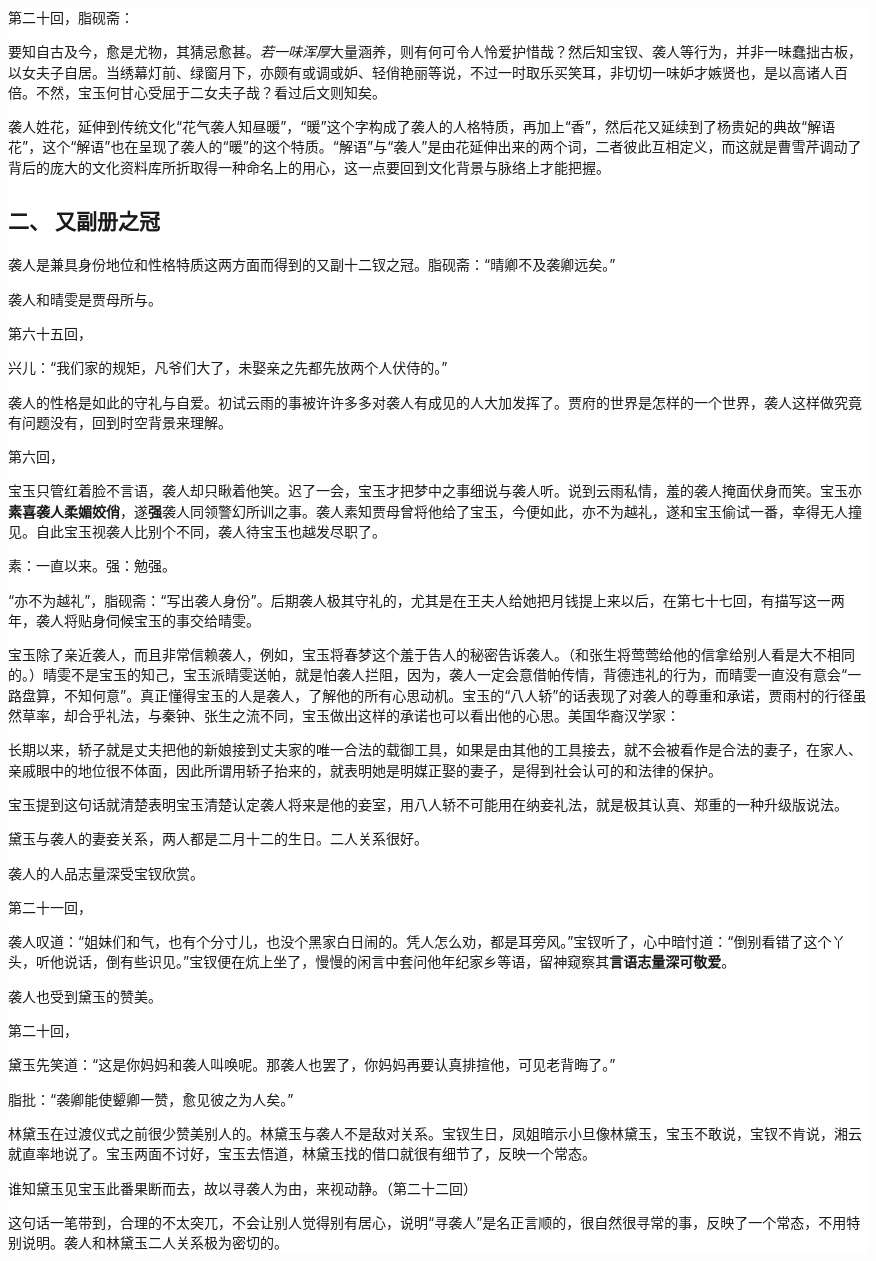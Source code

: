 第二十回，脂砚斋：

要知自古及今，愈是尤物，其猜忌愈甚。*若一味浑厚*大量涵养，则有何可令人怜爱护惜哉？然后知宝钗、袭人等行为，并非一味蠢拙古板，以女夫子自居。当绣幕灯前、绿窗月下，亦颇有或调或妒、轻俏艳丽等说，不过一时取乐买笑耳，非切切一味妒才嫉贤也，是以高诸人百倍。不然，宝玉何甘心受屈于二女夫子哉？看过后文则知矣。

袭人姓花，延伸到传统文化“花气袭人知昼暖”，“暖”这个字构成了袭人的人格特质，再加上“香”，然后花又延续到了杨贵妃的典故“解语花”，这个“解语”也在呈现了袭人的“暖”的这个特质。“解语”与“袭人”是由花延伸出来的两个词，二者彼此互相定义，而这就是曹雪芹调动了背后的庞大的文化资料库所折取得一种命名上的用心，这一点要回到文化背景与脉络上才能把握。

## 二、 又副册之冠

袭人是兼具身份地位和性格特质这两方面而得到的又副十二钗之冠。脂砚斋：“晴卿不及袭卿远矣。”

袭人和晴雯是贾母所与。

第六十五回，

兴儿：“我们家的规矩，凡爷们大了，未娶亲之先都先放两个人伏侍的。”

袭人的性格是如此的守礼与自爱。初试云雨的事被许许多多对袭人有成见的人大加发挥了。贾府的世界是怎样的一个世界，袭人这样做究竟有问题没有，回到时空背景来理解。

第六回，

宝玉只管红着脸不言语，袭人却只瞅着他笑。迟了一会，宝玉才把梦中之事细说与袭人听。说到云雨私情，羞的袭人掩面伏身而笑。宝玉亦**素喜袭人柔媚姣俏**，遂**强**袭人同领警幻所训之事。袭人素知贾母曾将他给了宝玉，今便如此，亦不为越礼，遂和宝玉偷试一番，幸得无人撞见。自此宝玉视袭人比别个不同，袭人待宝玉也越发尽职了。

素：一直以来。强：勉强。

“亦不为越礼”，脂砚斋：“写出袭人身份”。后期袭人极其守礼的，尤其是在王夫人给她把月钱提上来以后，在第七十七回，有描写这一两年，袭人将贴身伺候宝玉的事交给晴雯。

宝玉除了亲近袭人，而且非常信赖袭人，例如，宝玉将春梦这个羞于告人的秘密告诉袭人。（和张生将莺莺给他的信拿给别人看是大不相同的。）晴雯不是宝玉的知己，宝玉派晴雯送帕，就是怕袭人拦阻，因为，袭人一定会意借帕传情，背德违礼的行为，而晴雯一直没有意会“一路盘算，不知何意”。真正懂得宝玉的人是袭人，了解他的所有心思动机。宝玉的“八人轿”的话表现了对袭人的尊重和承诺，贾雨村的行径虽然草率，却合乎礼法，与秦钟、张生之流不同，宝玉做出这样的承诺也可以看出他的心思。美国华裔汉学家：

长期以来，轿子就是丈夫把他的新娘接到丈夫家的唯一合法的载御工具，如果是由其他的工具接去，就不会被看作是合法的妻子，在家人、亲戚眼中的地位很不体面，因此所谓用轿子抬来的，就表明她是明媒正娶的妻子，是得到社会认可的和法律的保护。

宝玉提到这句话就清楚表明宝玉清楚认定袭人将来是他的妾室，用八人轿不可能用在纳妾礼法，就是极其认真、郑重的一种升级版说法。

黛玉与袭人的妻妾关系，两人都是二月十二的生日。二人关系很好。

袭人的人品志量深受宝钗欣赏。

第二十一回，

袭人叹道：“姐妹们和气，也有个分寸儿，也没个黑家白日闹的。凭人怎么劝，都是耳旁风。”宝钗听了，心中暗忖道：“倒别看错了这个丫头，听他说话，倒有些识见。”宝钗便在炕上坐了，慢慢的闲言中套问他年纪家乡等语，留神窥察其**言语志量深可敬爱**。

袭人也受到黛玉的赞美。

第二十回，

黛玉先笑道：“这是你妈妈和袭人叫唤呢。那袭人也罢了，你妈妈再要认真排揎他，可见老背晦了。”

脂批：“袭卿能使颦卿一赞，愈见彼之为人矣。”

林黛玉在过渡仪式之前很少赞美别人的。林黛玉与袭人不是敌对关系。宝钗生日，凤姐暗示小旦像林黛玉，宝玉不敢说，宝钗不肯说，湘云就直率地说了。宝玉两面不讨好，宝玉去悟道，林黛玉找的借口就很有细节了，反映一个常态。

谁知黛玉见宝玉此番果断而去，故以寻袭人为由，来视动静。（第二十二回）

这句话一笔带到，合理的不太突兀，不会让别人觉得别有居心，说明“寻袭人”是名正言顺的，很自然很寻常的事，反映了一个常态，不用特别说明。袭人和林黛玉二人关系极为密切的。
